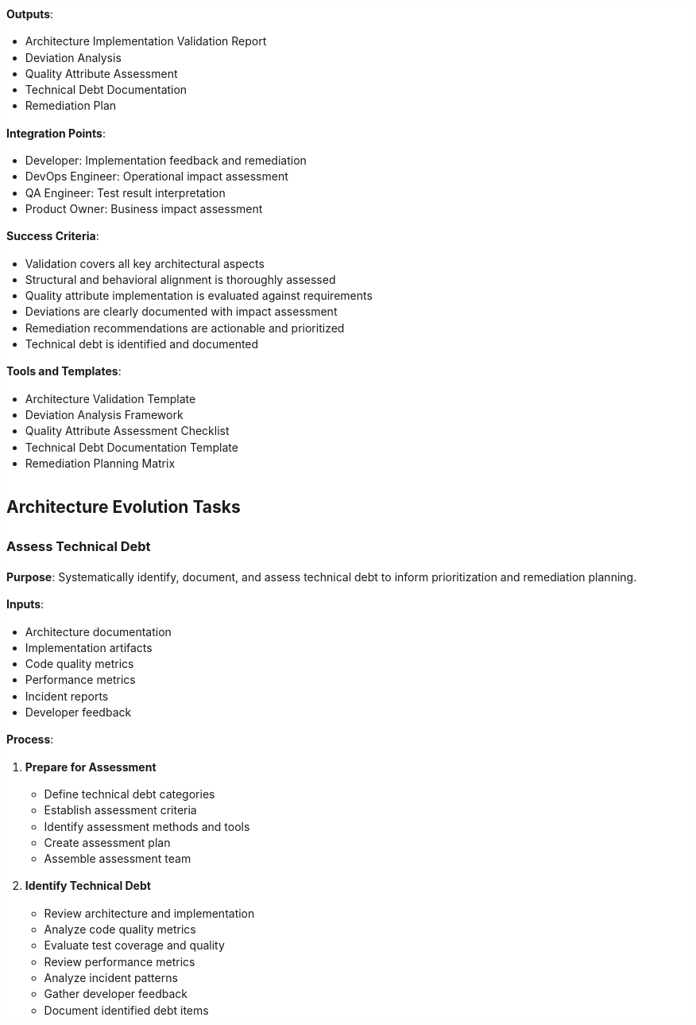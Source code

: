 **Outputs**:
- Architecture Implementation Validation Report
- Deviation Analysis
- Quality Attribute Assessment
- Technical Debt Documentation
- Remediation Plan

**Integration Points**:
- Developer: Implementation feedback and remediation
- DevOps Engineer: Operational impact assessment
- QA Engineer: Test result interpretation
- Product Owner: Business impact assessment

**Success Criteria**:
- Validation covers all key architectural aspects
- Structural and behavioral alignment is thoroughly assessed
- Quality attribute implementation is evaluated against requirements
- Deviations are clearly documented with impact assessment
- Remediation recommendations are actionable and prioritized
- Technical debt is identified and documented

**Tools and Templates**:
- Architecture Validation Template
- Deviation Analysis Framework
- Quality Attribute Assessment Checklist
- Technical Debt Documentation Template
- Remediation Planning Matrix

## Architecture Evolution Tasks

### Assess Technical Debt

**Purpose**: Systematically identify, document, and assess technical debt to inform prioritization and remediation planning.

**Inputs**:
- Architecture documentation
- Implementation artifacts
- Code quality metrics
- Performance metrics
- Incident reports
- Developer feedback

**Process**:
1. **Prepare for Assessment**
   - Define technical debt categories
   - Establish assessment criteria
   - Identify assessment methods and tools
   - Create assessment plan
   - Assemble assessment team

2. **Identify Technical Debt**
   - Review architecture and implementation
   - Analyze code quality metrics
   - Evaluate test coverage and quality
   - Review performance metrics
   - Analyze incident patterns
   - Gather developer feedback
   - Document identified debt items
